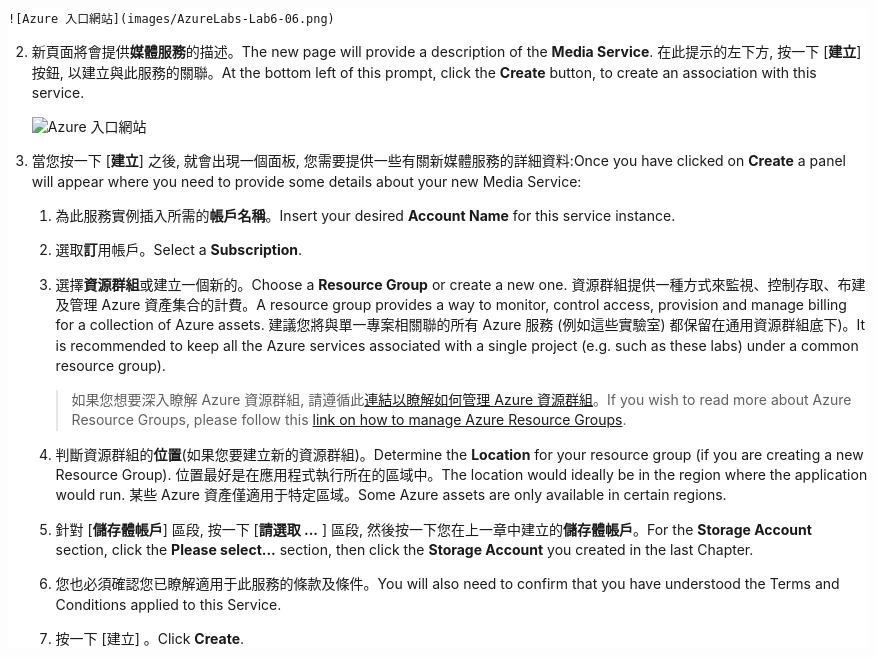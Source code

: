     ![Azure 入口網站](images/AzureLabs-Lab6-06.png)

2.  <span data-ttu-id="1b6d5-179">新頁面將會提供**媒體服務**的描述。</span><span class="sxs-lookup"><span data-stu-id="1b6d5-179">The new page will provide a description of the **Media Service**.</span></span> <span data-ttu-id="1b6d5-180">在此提示的左下方, 按一下 [**建立**] 按鈕, 以建立與此服務的關聯。</span><span class="sxs-lookup"><span data-stu-id="1b6d5-180">At the bottom left of this prompt, click the **Create** button, to create an association with this service.</span></span>

    ![Azure 入口網站](images/AzureLabs-Lab6-07.png)

3.  <span data-ttu-id="1b6d5-182">當您按一下 [**建立**] 之後, 就會出現一個面板, 您需要提供一些有關新媒體服務的詳細資料:</span><span class="sxs-lookup"><span data-stu-id="1b6d5-182">Once you have clicked on **Create** a panel will appear where you need to provide some details about your new Media Service:</span></span>

    1.  <span data-ttu-id="1b6d5-183">為此服務實例插入所需的**帳戶名稱**。</span><span class="sxs-lookup"><span data-stu-id="1b6d5-183">Insert your desired **Account Name** for this service instance.</span></span>

    2.  <span data-ttu-id="1b6d5-184">選取**訂**用帳戶。</span><span class="sxs-lookup"><span data-stu-id="1b6d5-184">Select a **Subscription**.</span></span>

    3. <span data-ttu-id="1b6d5-185">選擇**資源群組**或建立一個新的。</span><span class="sxs-lookup"><span data-stu-id="1b6d5-185">Choose a **Resource Group** or create a new one.</span></span> <span data-ttu-id="1b6d5-186">資源群組提供一種方式來監視、控制存取、布建及管理 Azure 資產集合的計費。</span><span class="sxs-lookup"><span data-stu-id="1b6d5-186">A resource group provides a way to monitor, control access, provision and manage billing for a collection of Azure assets.</span></span> <span data-ttu-id="1b6d5-187">建議您將與單一專案相關聯的所有 Azure 服務 (例如這些實驗室) 都保留在通用資源群組底下)。</span><span class="sxs-lookup"><span data-stu-id="1b6d5-187">It is recommended to keep all the Azure services associated with a single project (e.g. such as these labs) under a common resource group).</span></span> 
    
    > <span data-ttu-id="1b6d5-188">如果您想要深入瞭解 Azure 資源群組, 請遵循此[連結以瞭解如何管理 Azure 資源群組](https://docs.microsoft.com/azure/azure-resource-manager/resource-group-portal)。</span><span class="sxs-lookup"><span data-stu-id="1b6d5-188">If you wish to read more about Azure Resource Groups, please follow this [link on how to manage Azure Resource Groups](https://docs.microsoft.com/azure/azure-resource-manager/resource-group-portal).</span></span>

    4.  <span data-ttu-id="1b6d5-189">判斷資源群組的**位置**(如果您要建立新的資源群組)。</span><span class="sxs-lookup"><span data-stu-id="1b6d5-189">Determine the **Location** for your resource group (if you are creating a new Resource Group).</span></span> <span data-ttu-id="1b6d5-190">位置最好是在應用程式執行所在的區域中。</span><span class="sxs-lookup"><span data-stu-id="1b6d5-190">The location would ideally be in the region where the application would run.</span></span> <span data-ttu-id="1b6d5-191">某些 Azure 資產僅適用于特定區域。</span><span class="sxs-lookup"><span data-stu-id="1b6d5-191">Some Azure assets are only available in certain regions.</span></span>

    5.  <span data-ttu-id="1b6d5-192">針對 [**儲存體帳戶**] 區段, 按一下 [**請選取 ...** ] 區段, 然後按一下您在上一章中建立的**儲存體帳戶**。</span><span class="sxs-lookup"><span data-stu-id="1b6d5-192">For the **Storage Account** section, click the **Please select...** section, then click the **Storage Account** you created in the last Chapter.</span></span>

    6.  <span data-ttu-id="1b6d5-193">您也必須確認您已瞭解適用于此服務的條款及條件。</span><span class="sxs-lookup"><span data-stu-id="1b6d5-193">You will also need to confirm that you have understood the Terms and Conditions applied to this Service.</span></span>

    7.  <span data-ttu-id="1b6d5-194">按一下 [建立] 。</span><span class="sxs-lookup"><span data-stu-id="1b6d5-194">Click **Create**.</span></span>

